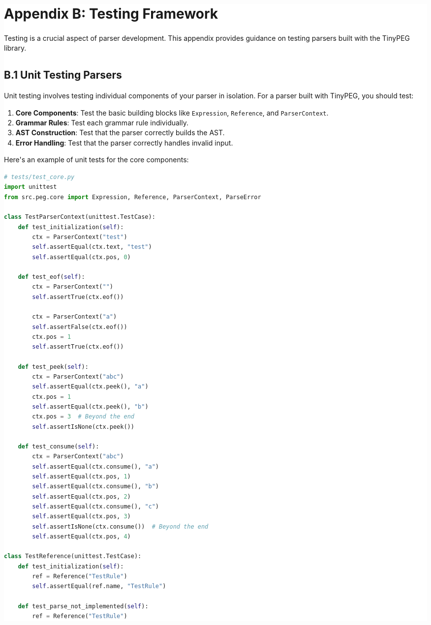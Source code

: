 # Appendix B: Testing Framework

Testing is a crucial aspect of parser development. This appendix provides guidance on testing parsers built with the TinyPEG library.

## B.1 Unit Testing Parsers

Unit testing involves testing individual components of your parser in isolation. For a parser built with TinyPEG, you should test:

1. **Core Components**: Test the basic building blocks like `Expression`, `Reference`, and `ParserContext`.
2. **Grammar Rules**: Test each grammar rule individually.
3. **AST Construction**: Test that the parser correctly builds the AST.
4. **Error Handling**: Test that the parser correctly handles invalid input.

Here's an example of unit tests for the core components:

```python
# tests/test_core.py
import unittest
from src.peg.core import Expression, Reference, ParserContext, ParseError

class TestParserContext(unittest.TestCase):
    def test_initialization(self):
        ctx = ParserContext("test")
        self.assertEqual(ctx.text, "test")
        self.assertEqual(ctx.pos, 0)

    def test_eof(self):
        ctx = ParserContext("")
        self.assertTrue(ctx.eof())

        ctx = ParserContext("a")
        self.assertFalse(ctx.eof())
        ctx.pos = 1
        self.assertTrue(ctx.eof())

    def test_peek(self):
        ctx = ParserContext("abc")
        self.assertEqual(ctx.peek(), "a")
        ctx.pos = 1
        self.assertEqual(ctx.peek(), "b")
        ctx.pos = 3  # Beyond the end
        self.assertIsNone(ctx.peek())

    def test_consume(self):
        ctx = ParserContext("abc")
        self.assertEqual(ctx.consume(), "a")
        self.assertEqual(ctx.pos, 1)
        self.assertEqual(ctx.consume(), "b")
        self.assertEqual(ctx.pos, 2)
        self.assertEqual(ctx.consume(), "c")
        self.assertEqual(ctx.pos, 3)
        self.assertIsNone(ctx.consume())  # Beyond the end
        self.assertEqual(ctx.pos, 4)

class TestReference(unittest.TestCase):
    def test_initialization(self):
        ref = Reference("TestRule")
        self.assertEqual(ref.name, "TestRule")

    def test_parse_not_implemented(self):
        ref = Reference("TestRule")
```